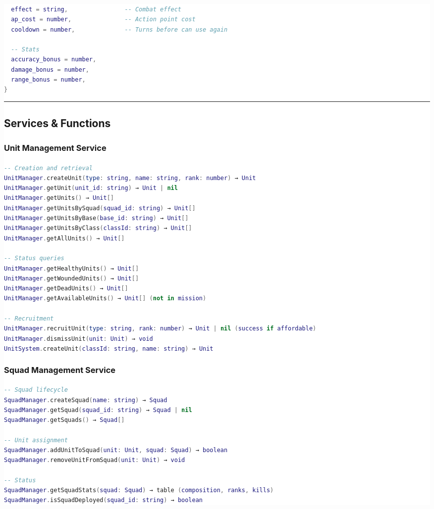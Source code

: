 ```lua
  effect = string,                -- Combat effect
  ap_cost = number,               -- Action point cost
  cooldown = number,              -- Turns before can use again
  
  -- Stats
  accuracy_bonus = number,
  damage_bonus = number,
  range_bonus = number,
}
```

---

## Services & Functions

### Unit Management Service

```lua
-- Creation and retrieval
UnitManager.createUnit(type: string, name: string, rank: number) → Unit
UnitManager.getUnit(unit_id: string) → Unit | nil
UnitManager.getUnits() → Unit[]
UnitManager.getUnitsBySquad(squad_id: string) → Unit[]
UnitManager.getUnitsByBase(base_id: string) → Unit[]
UnitManager.getUnitsByClass(classId: string) → Unit[]
UnitManager.getAllUnits() → Unit[]

-- Status queries
UnitManager.getHealthyUnits() → Unit[]
UnitManager.getWoundedUnits() → Unit[]
UnitManager.getDeadUnits() → Unit[]
UnitManager.getAvailableUnits() → Unit[] (not in mission)

-- Recruitment
UnitManager.recruitUnit(type: string, rank: number) → Unit | nil (success if affordable)
UnitManager.dismissUnit(unit: Unit) → void
UnitSystem.createUnit(classId: string, name: string) → Unit
```

### Squad Management Service

```lua
-- Squad lifecycle
SquadManager.createSquad(name: string) → Squad
SquadManager.getSquad(squad_id: string) → Squad | nil
SquadManager.getSquads() → Squad[]

-- Unit assignment
SquadManager.addUnitToSquad(unit: Unit, squad: Squad) → boolean
SquadManager.removeUnitFromSquad(unit: Unit) → void

-- Status
SquadManager.getSquadStats(squad: Squad) → table (composition, ranks, kills)
SquadManager.isSquadDeployed(squad_id: string) → boolean
```
